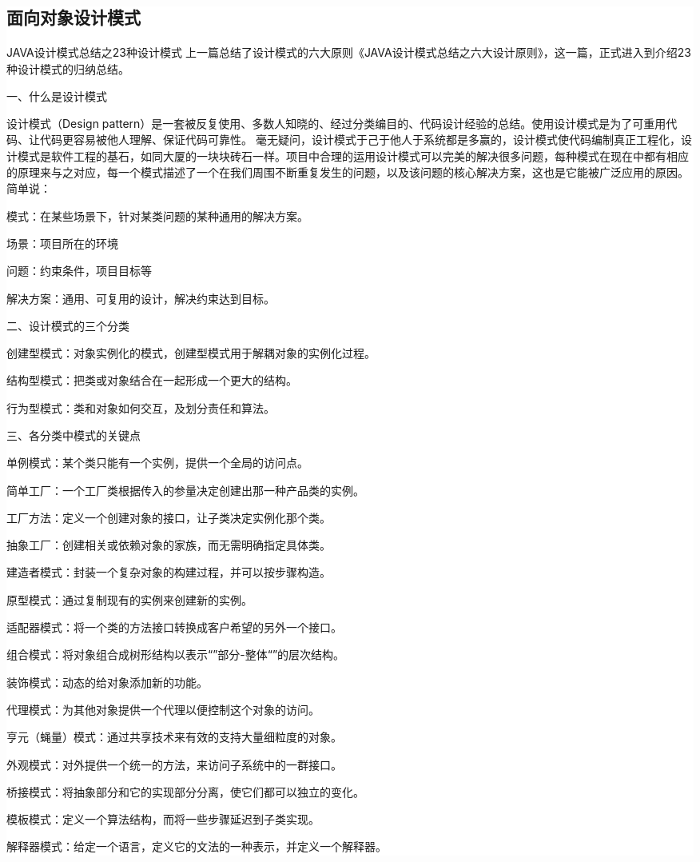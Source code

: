 ## 面向对象设计模式

JAVA设计模式总结之23种设计模式
上一篇总结了设计模式的六大原则《JAVA设计模式总结之六大设计原则》，这一篇，正式进入到介绍23种设计模式的归纳总结。

一、什么是设计模式                                                                                                                                       

设计模式（Design pattern）是一套被反复使用、多数人知晓的、经过分类编目的、代码设计经验的总结。使用设计模式是为了可重用代码、让代码更容易被他人理解、保证代码可靠性。 毫无疑问，设计模式于己于他人于系统都是多赢的，设计模式使代码编制真正工程化，设计模式是软件工程的基石，如同大厦的一块块砖石一样。项目中合理的运用设计模式可以完美的解决很多问题，每种模式在现在中都有相应的原理来与之对应，每一个模式描述了一个在我们周围不断重复发生的问题，以及该问题的核心解决方案，这也是它能被广泛应用的原因。简单说：

模式：在某些场景下，针对某类问题的某种通用的解决方案。

场景：项目所在的环境

问题：约束条件，项目目标等

解决方案：通用、可复用的设计，解决约束达到目标。

二、设计模式的三个分类                                                                                                                                

创建型模式：对象实例化的模式，创建型模式用于解耦对象的实例化过程。

结构型模式：把类或对象结合在一起形成一个更大的结构。

行为型模式：类和对象如何交互，及划分责任和算法。





三、各分类中模式的关键点                                                                                                                             

单例模式：某个类只能有一个实例，提供一个全局的访问点。

简单工厂：一个工厂类根据传入的参量决定创建出那一种产品类的实例。

工厂方法：定义一个创建对象的接口，让子类决定实例化那个类。

抽象工厂：创建相关或依赖对象的家族，而无需明确指定具体类。

建造者模式：封装一个复杂对象的构建过程，并可以按步骤构造。

原型模式：通过复制现有的实例来创建新的实例。

 

适配器模式：将一个类的方法接口转换成客户希望的另外一个接口。

组合模式：将对象组合成树形结构以表示“”部分-整体“”的层次结构。

装饰模式：动态的给对象添加新的功能。

代理模式：为其他对象提供一个代理以便控制这个对象的访问。

亨元（蝇量）模式：通过共享技术来有效的支持大量细粒度的对象。

外观模式：对外提供一个统一的方法，来访问子系统中的一群接口。

桥接模式：将抽象部分和它的实现部分分离，使它们都可以独立的变化。

 

模板模式：定义一个算法结构，而将一些步骤延迟到子类实现。

解释器模式：给定一个语言，定义它的文法的一种表示，并定义一个解释器。
